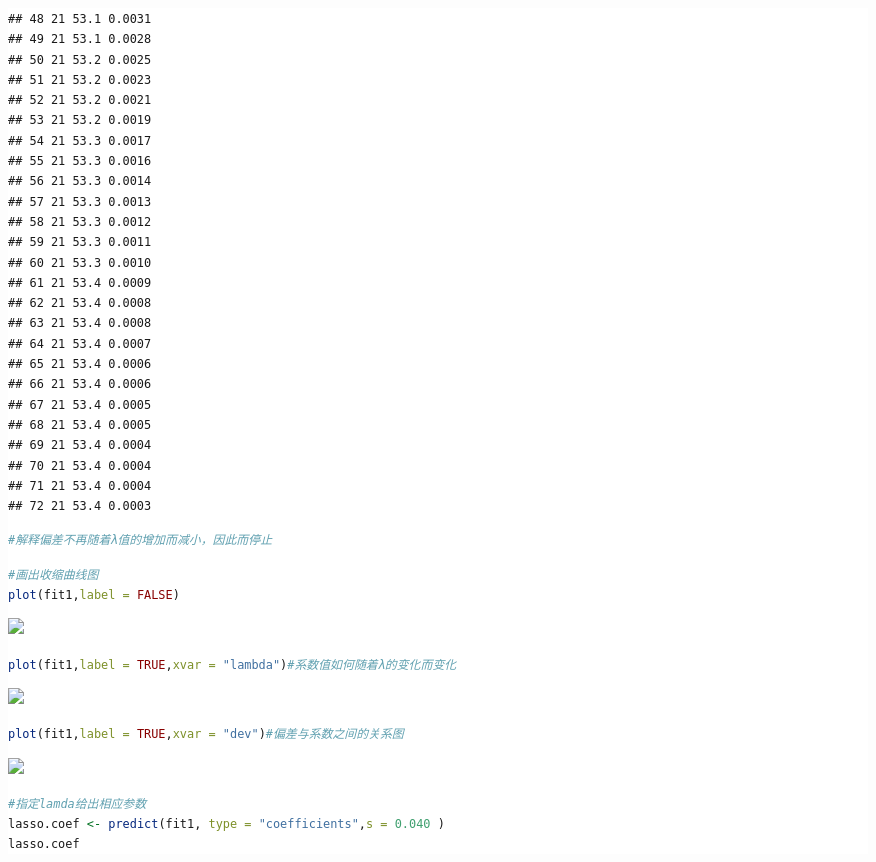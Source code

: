```
## 48 21 53.1 0.0031
## 49 21 53.1 0.0028
## 50 21 53.2 0.0025
## 51 21 53.2 0.0023
## 52 21 53.2 0.0021
## 53 21 53.2 0.0019
## 54 21 53.3 0.0017
## 55 21 53.3 0.0016
## 56 21 53.3 0.0014
## 57 21 53.3 0.0013
## 58 21 53.3 0.0012
## 59 21 53.3 0.0011
## 60 21 53.3 0.0010
## 61 21 53.4 0.0009
## 62 21 53.4 0.0008
## 63 21 53.4 0.0008
## 64 21 53.4 0.0007
## 65 21 53.4 0.0006
## 66 21 53.4 0.0006
## 67 21 53.4 0.0005
## 68 21 53.4 0.0005
## 69 21 53.4 0.0004
## 70 21 53.4 0.0004
## 71 21 53.4 0.0004
## 72 21 53.4 0.0003
```

```r
#解释偏差不再随着λ值的增加而减小，因此而停止
```


```r
#画出收缩曲线图
plot(fit1,label = FALSE)
```

<img src="03-r_example_files/figure-html/unnamed-chunk-13-1.png" width="576" />

```r
plot(fit1,label = TRUE,xvar = "lambda")#系数值如何随着λ的变化而变化
```

<img src="03-r_example_files/figure-html/unnamed-chunk-13-2.png" width="576" />

```r
plot(fit1,label = TRUE,xvar = "dev")#偏差与系数之间的关系图
```

<img src="03-r_example_files/figure-html/unnamed-chunk-13-3.png" width="576" />


```r
#指定lamda给出相应参数
lasso.coef <- predict(fit1, type = "coefficients",s = 0.040 )
lasso.coef
```
